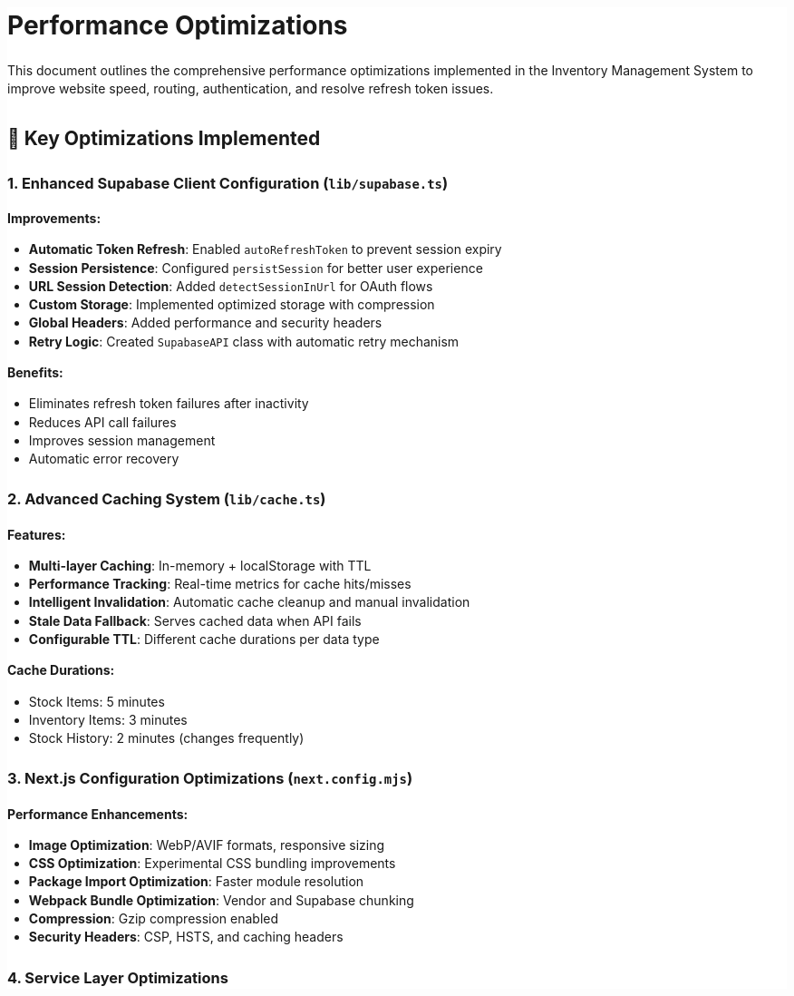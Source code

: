 # Performance Optimizations

This document outlines the comprehensive performance optimizations implemented in the Inventory Management System to improve website speed, routing, authentication, and resolve refresh token issues.

## 🚀 Key Optimizations Implemented

### 1. Enhanced Supabase Client Configuration (`lib/supabase.ts`)

**Improvements:**
- **Automatic Token Refresh**: Enabled `autoRefreshToken` to prevent session expiry
- **Session Persistence**: Configured `persistSession` for better user experience
- **URL Session Detection**: Added `detectSessionInUrl` for OAuth flows
- **Custom Storage**: Implemented optimized storage with compression
- **Global Headers**: Added performance and security headers
- **Retry Logic**: Created `SupabaseAPI` class with automatic retry mechanism

**Benefits:**
- Eliminates refresh token failures after inactivity
- Reduces API call failures
- Improves session management
- Automatic error recovery

### 2. Advanced Caching System (`lib/cache.ts`)

**Features:**
- **Multi-layer Caching**: In-memory + localStorage with TTL
- **Performance Tracking**: Real-time metrics for cache hits/misses
- **Intelligent Invalidation**: Automatic cache cleanup and manual invalidation
- **Stale Data Fallback**: Serves cached data when API fails
- **Configurable TTL**: Different cache durations per data type

**Cache Durations:**
- Stock Items: 5 minutes
- Inventory Items: 3 minutes  
- Stock History: 2 minutes (changes frequently)

### 3. Next.js Configuration Optimizations (`next.config.mjs`)

**Performance Enhancements:**
- **Image Optimization**: WebP/AVIF formats, responsive sizing
- **CSS Optimization**: Experimental CSS bundling improvements
- **Package Import Optimization**: Faster module resolution
- **Webpack Bundle Optimization**: Vendor and Supabase chunking
- **Compression**: Gzip compression enabled
- **Security Headers**: CSP, HSTS, and caching headers

### 4. Service Layer Optimizations

